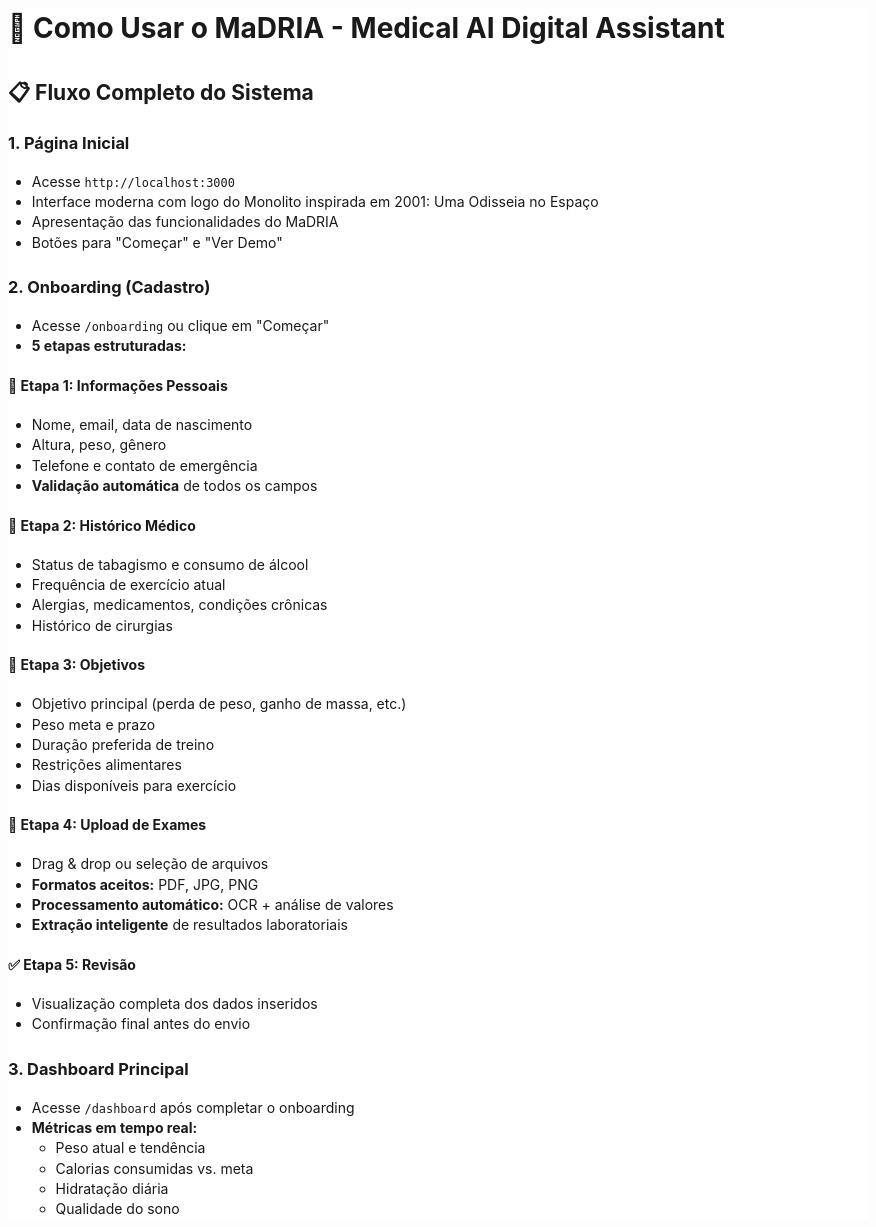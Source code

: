 # 🚀 Como Usar o MaDRIA - Medical AI Digital Assistant

## 📋 Fluxo Completo do Sistema

### 1. **Página Inicial**
- Acesse `http://localhost:3000`
- Interface moderna com logo do Monolito inspirada em 2001: Uma Odisseia no Espaço
- Apresentação das funcionalidades do MaDRIA
- Botões para "Começar" e "Ver Demo"

### 2. **Onboarding (Cadastro)**
- Acesse `/onboarding` ou clique em "Começar"
- **5 etapas estruturadas:**

#### 📝 Etapa 1: Informações Pessoais
- Nome, email, data de nascimento
- Altura, peso, gênero
- Telefone e contato de emergência
- **Validação automática** de todos os campos

#### 🏥 Etapa 2: Histórico Médico
- Status de tabagismo e consumo de álcool
- Frequência de exercício atual
- Alergias, medicamentos, condições crônicas
- Histórico de cirurgias

#### 🎯 Etapa 3: Objetivos
- Objetivo principal (perda de peso, ganho de massa, etc.)
- Peso meta e prazo
- Duração preferida de treino
- Restrições alimentares
- Dias disponíveis para exercício

#### 📄 Etapa 4: Upload de Exames
- Drag & drop ou seleção de arquivos
- **Formatos aceitos:** PDF, JPG, PNG
- **Processamento automático:** OCR + análise de valores
- **Extração inteligente** de resultados laboratoriais

#### ✅ Etapa 5: Revisão
- Visualização completa dos dados inseridos
- Confirmação final antes do envio

### 3. **Dashboard Principal**
- Acesse `/dashboard` após completar o onboarding
- **Métricas em tempo real:**
  - Peso atual e tendência
  - Calorias consumidas vs. meta
  - Hidratação diária
  - Qualidade do sono
